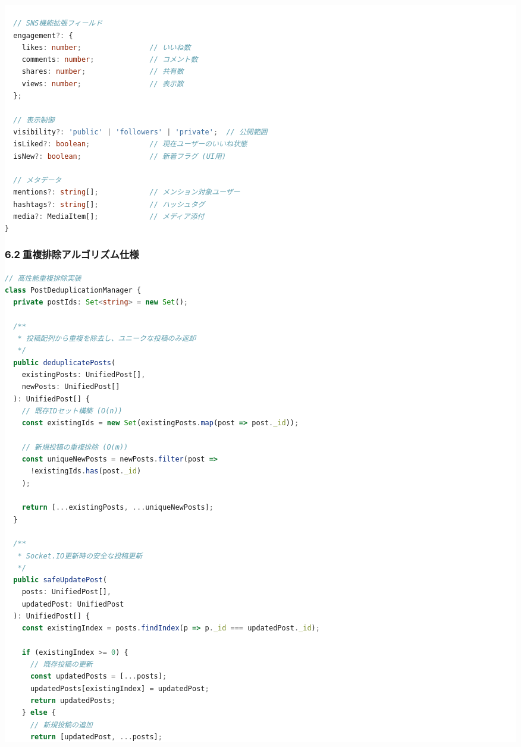```typescript
  
  // SNS機能拡張フィールド
  engagement?: {
    likes: number;                // いいね数
    comments: number;             // コメント数
    shares: number;               // 共有数
    views: number;                // 表示数
  };
  
  // 表示制御
  visibility?: 'public' | 'followers' | 'private';  // 公開範囲
  isLiked?: boolean;              // 現在ユーザーのいいね状態
  isNew?: boolean;                // 新着フラグ (UI用)
  
  // メタデータ
  mentions?: string[];            // メンション対象ユーザー
  hashtags?: string[];            // ハッシュタグ
  media?: MediaItem[];            // メディア添付
}
```

### 6.2 重複排除アルゴリズム仕様

```typescript
// 高性能重複排除実装
class PostDeduplicationManager {
  private postIds: Set<string> = new Set();
  
  /**
   * 投稿配列から重複を除去し、ユニークな投稿のみ返却
   */
  public deduplicatePosts(
    existingPosts: UnifiedPost[],
    newPosts: UnifiedPost[]
  ): UnifiedPost[] {
    // 既存IDセット構築 (O(n))
    const existingIds = new Set(existingPosts.map(post => post._id));
    
    // 新規投稿の重複排除 (O(m))
    const uniqueNewPosts = newPosts.filter(post => 
      !existingIds.has(post._id)
    );
    
    return [...existingPosts, ...uniqueNewPosts];
  }
  
  /**
   * Socket.IO更新時の安全な投稿更新
   */
  public safeUpdatePost(
    posts: UnifiedPost[],
    updatedPost: UnifiedPost
  ): UnifiedPost[] {
    const existingIndex = posts.findIndex(p => p._id === updatedPost._id);
    
    if (existingIndex >= 0) {
      // 既存投稿の更新
      const updatedPosts = [...posts];
      updatedPosts[existingIndex] = updatedPost;
      return updatedPosts;
    } else {
      // 新規投稿の追加
      return [updatedPost, ...posts];
```